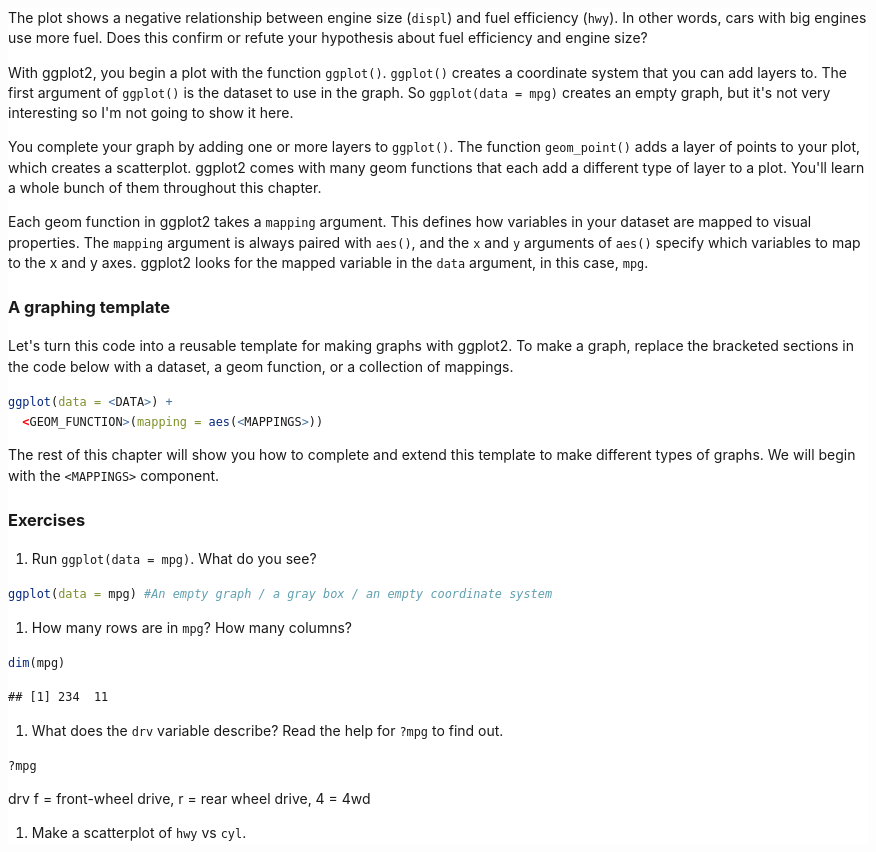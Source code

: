 The plot shows a negative relationship between engine size (`displ`) and fuel efficiency (`hwy`). In other words, cars with big engines use more fuel. Does this confirm or refute your hypothesis about fuel efficiency and engine size?

With ggplot2, you begin a plot with the function `ggplot()`. `ggplot()` creates a coordinate system that you can add layers to. The first argument of `ggplot()` is the dataset to use in the graph. So `ggplot(data = mpg)` creates an empty graph, but it's not very interesting so I'm not going to show it here.

You complete your graph by adding one or more layers to `ggplot()`. The function `geom_point()` adds a layer of points to your plot, which creates a scatterplot. ggplot2 comes with many geom functions that each add a different type of layer to a plot. You'll learn a whole bunch of them throughout this chapter.

Each geom function in ggplot2 takes a `mapping` argument. This defines how variables in your dataset are mapped to visual properties. The `mapping` argument is always paired with `aes()`, and the `x` and `y` arguments of `aes()` specify which variables to map to the x and y axes. ggplot2 looks for the mapped variable in the `data` argument, in this case, `mpg`.

### A graphing template

Let's turn this code into a reusable template for making graphs with ggplot2. To make a graph, replace the bracketed sections in the code below with a dataset, a geom function, or a collection of mappings.

``` r
ggplot(data = <DATA>) + 
  <GEOM_FUNCTION>(mapping = aes(<MAPPINGS>))
```

The rest of this chapter will show you how to complete and extend this template to make different types of graphs. We will begin with the `<MAPPINGS>` component.

### Exercises

1.  Run `ggplot(data = mpg)`. What do you see?

``` r
ggplot(data = mpg) #An empty graph / a gray box / an empty coordinate system
```

1.  How many rows are in `mpg`? How many columns?

``` r
dim(mpg)
```

    ## [1] 234  11

1.  What does the `drv` variable describe? Read the help for `?mpg` to find out.

``` r
?mpg
```

drv f = front-wheel drive, r = rear wheel drive, 4 = 4wd

1.  Make a scatterplot of `hwy` vs `cyl`.
